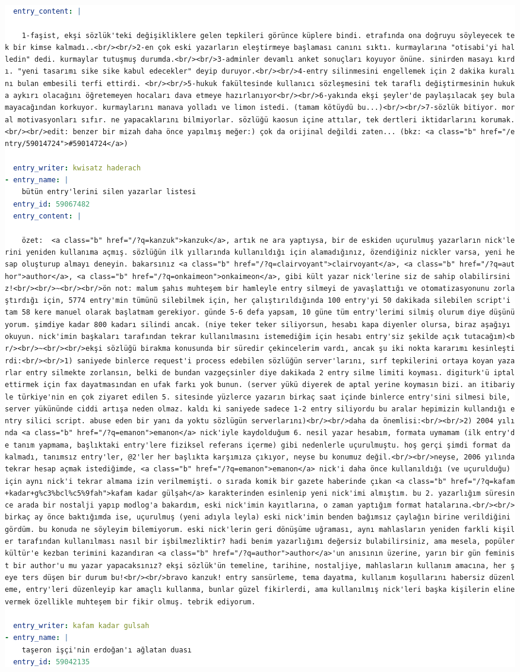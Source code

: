 ```yaml
  entry_content: |
    
    1-faşist, ekşi sözlük'teki değişikliklere gelen tepkileri görünce küplere bindi. etrafında ona doğruyu söyleyecek tek bir kimse kalmadı..<br/><br/>2-en çok eski yazarların eleştirmeye başlaması canını sıktı. kurmaylarına "otisabi'yi halledin" dedi. kurmaylar tutuşmuş durumda.<br/><br/>3-adminler devamlı anket sonuçları koyuyor önüne. sinirden masayı kırdı. "yeni tasarımı sike sike kabul edecekler" deyip duruyor.<br/><br/>4-entry silinmesini engellemek için 2 dakika kuralını bulan embesili terfi ettirdi. <br/><br/>5-hukuk fakültesinde kullanıcı sözleşmesini tek taraflı değiştirmesinin hukuka aykırı olacağını öğretemeyen hocaları dava etmeye hazırlanıyor<br/><br/>6-yakında ekşi şeyler'de paylaşılacak şey bulamayacağından korkuyor. kurmaylarını manava yolladı ve limon istedi. (tamam kötüydü bu...)<br/><br/>7-sözlük bitiyor. moral motivasyonları sıfır. ne yapacaklarını bilmiyorlar. sözlüğü kaosun içine attılar, tek dertleri iktidarlarını korumak.<br/><br/>edit: benzer bir mizah daha önce yapılmış meğer:) çok da orijinal değildi zaten... (bkz: <a class="b" href="/entry/59014724">#59014724</a>)
   
  entry_writer: kwisatz haderach
- entry_name: |
    bütün entry'lerini silen yazarlar listesi
  entry_id: 59067482
  entry_content: |
    
    özet:  <a class="b" href="/?q=kanzuk">kanzuk</a>, artık ne ara yaptıysa, bir de eskiden uçurulmuş yazarların nick'lerini yeniden kullanıma açmış. sözlüğün ilk yıllarında kullanıldığı için alamadığınız, özendiğiniz nickler varsa, yeni hesap oluşturup almayı deneyin. bakarsınız <a class="b" href="/?q=clairvoyant">clairvoyant</a>, <a class="b" href="/?q=author">author</a>, <a class="b" href="/?q=onkaimeon">onkaimeon</a>, gibi kült yazar nick'lerine siz de sahip olabilirsiniz!<br/><br/>~<br/><br/>ön not: malum şahıs muhteşem bir hamleyle entry silmeyi de yavaşlattığı ve otomatizasyonunu zorlaştırdığı için, 5774 entry'min tümünü silebilmek için, her çalıştırıldığında 100 entry'yi 50 dakikada silebilen script'i tam 58 kere manuel olarak başlatmam gerekiyor. günde 5-6 defa yapsam, 10 güne tüm entry'lerimi silmiş olurum diye düşünüyorum. şimdiye kadar 800 kadarı silindi ancak. (niye teker teker siliyorsun, hesabı kapa diyenler olursa, biraz aşağıyı okuyun. nick'imin başkaları tarafından tekrar kullanılmasını istemediğim için hesabı entry'siz şekilde açık tutacağım)<br/><br/>~<br/><br/>ekşi sözlüğü birakma konusunda bir süredir çekincelerim vardı, ancak şu iki nokta kararımı kesinleştirdi:<br/><br/>1) saniyede binlerce request'i process edebilen sözlüğün server'larını, sırf tepkilerini ortaya koyan yazarlar entry silmekte zorlansın, belki de bundan vazgeçsinler diye dakikada 2 entry silme limiti koyması. digiturk'ü iptal ettirmek için fax dayatmasından en ufak farkı yok bunun. (server yükü diyerek de aptal yerine koymasın bizi. an itibariyle türkiye'nin en çok ziyaret edilen 5. sitesinde yüzlerce yazarın birkaç saat içinde binlerce entry'sini silmesi bile, server yükününde ciddi artışa neden olmaz. kaldı ki saniyede sadece 1-2 entry siliyordu bu aralar hepimizin kullandığı entry silici script. abuse eden bir yanı da yoktu sözlügün serverlarını)<br/><br/>daha da önemlisi:<br/><br/>2) 2004 yılında <a class="b" href="/?q=emanon">emanon</a> nick'iyle kaydolduğum 6. nesil yazar hesabım, formata uymamam (ilk entry'de tanım yapmama, başlıktaki entry'lere fiziksel referans içerme) gibi nedenlerle uçurulmuştu. hoş gerçi şimdi format da kalmadı, tanımsız entry'ler, @2'ler her başlıkta karşımıza çıkıyor, neyse bu konumuz değil.<br/><br/>neyse, 2006 yılında tekrar hesap açmak istediğimde, <a class="b" href="/?q=emanon">emanon</a> nick'i daha önce kullanıldığı (ve uçurulduğu) için aynı nick'i tekrar almama izin verilmemişti. o sırada komik bir gazete haberinde çıkan <a class="b" href="/?q=kafam+kadar+g%c3%bcl%c5%9fah">kafam kadar gülşah</a> karakterinden esinlenip yeni nick'imi almıştım. bu 2. yazarlığım süresince arada bir nostalji yapıp modlog'a bakardım, eski nick'imin kayıtlarına, o zaman yaptığım format hatalarına.<br/><br/>birkaç ay önce baktığımda ise, uçurulmuş (yeni adıyla leyla) eski nick'imin benden bağımsız çaylağın birine verildiğini gördüm. bu konuda ne söyleyim bilemiyorum. eski nick'lerin geri dönüşüme uğraması, aynı mahlasların yeniden farkli kişiler tarafından kullanılması nasıl bir işbilmezliktir? hadi benim yazarlığımı değersiz bulabilirsiniz, ama mesela, popüler kültür'e kezban terimini kazandıran <a class="b" href="/?q=author">author</a>'un anısının üzerine, yarın bir gün feminist bir author'u mu yazar yapacaksınız? ekşi sözlük'ün temeline, tarihine, nostaljiye, mahlasların kullanım amacına, her şeye ters düşen bir durum bu!<br/><br/>bravo kanzuk! entry sansürleme, tema dayatma, kullanım koşullarını habersiz düzenleme, entry'leri düzenleyip kar amaçlı kullanma, bunlar güzel fikirlerdi, ama kullanılmış nick'leri başka kişilerin eline vermek özellikle muhteşem bir fikir olmuş. tebrik ediyorum.
   
  entry_writer: kafam kadar gulsah
- entry_name: |
    taşeron işçi'nin erdoğan'ı ağlatan duası
  entry_id: 59042135
```